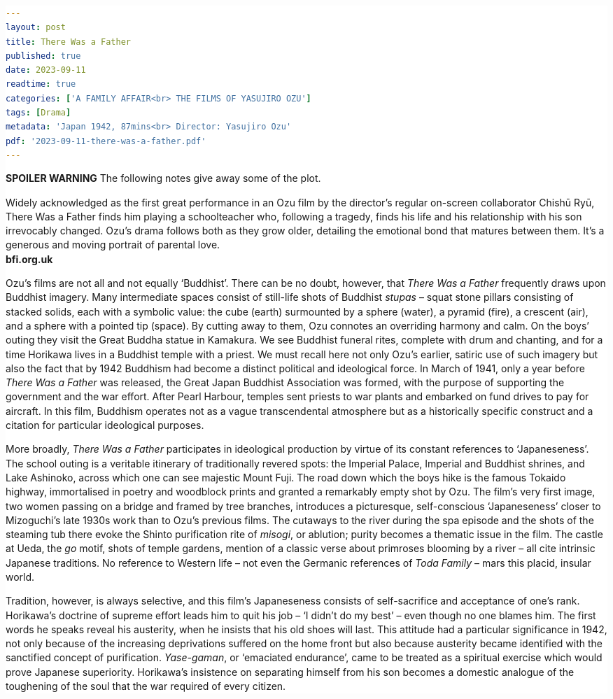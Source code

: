 ```yaml
---
layout: post
title: There Was a Father
published: true
date: 2023-09-11
readtime: true
categories: ['A FAMILY AFFAIR<br> THE FILMS OF YASUJIRO OZU']
tags: [Drama]
metadata: 'Japan 1942, 87mins<br> Director: Yasujiro Ozu'
pdf: '2023-09-11-there-was-a-father.pdf'
---
```


**SPOILER WARNING** The following notes give away some of the plot.

Widely acknowledged as the first great performance in an Ozu film by the director’s regular on-screen collaborator Chishū Ryū, There Was a Father finds him playing a schoolteacher who, following a tragedy, finds his life and his relationship with his son irrevocably changed. Ozu’s drama follows both as they grow older, detailing the emotional bond that matures between them. It’s a generous and moving portrait of parental love.  
**bfi.org.uk**  

Ozu’s films are not all and not equally ‘Buddhist’. There can be no doubt, however, that _There Was a Father_ frequently draws upon Buddhist imagery. Many intermediate spaces consist of still-life shots of Buddhist _stupas_ – squat stone pillars consisting of stacked solids, each with a symbolic value: the cube (earth) surmounted by a sphere (water), a pyramid (fire), a crescent (air), and a sphere with a pointed tip (space). By cutting away to them, Ozu connotes an overriding harmony and calm. On the boys’ outing they visit the Great Buddha statue in Kamakura. We see Buddhist funeral rites, complete with drum and chanting, and for a time Horikawa lives in a Buddhist temple with a priest. We must recall here not only Ozu’s earlier, satiric use of such imagery but also the fact that by 1942 Buddhism had become a distinct political and ideological force. In March of 1941, only a year before _There Was a Father_ was released, the Great Japan Buddhist Association was formed, with the purpose of supporting the government and the war effort. After Pearl Harbour, temples sent priests to war plants and embarked on fund drives to pay for aircraft. In this film, Buddhism operates not as a vague transcendental atmosphere but as a historically specific construct and a citation for particular ideological purposes.

More broadly, _There Was a Father_ participates in ideological production by virtue of its constant references to ‘Japaneseness’. The school outing is a veritable itinerary of traditionally revered spots: the Imperial Palace, Imperial and Buddhist shrines, and Lake Ashinoko, across which one can see majestic Mount Fuji. The road down which the boys hike is the famous Tokaido highway, immortalised in poetry and woodblock prints and granted a remarkably empty shot by Ozu. The film’s very first image, two women passing on a bridge and framed by tree branches, introduces a picturesque, self-conscious ‘Japaneseness’ closer to Mizoguchi’s late 1930s work than to Ozu’s previous films. The cutaways to the river during the spa episode and the shots of the steaming tub there evoke the Shinto purification rite of _misogi_, or ablution; purity becomes a thematic issue in the film. The castle at Ueda, the _go_ motif, shots of temple gardens, mention of a classic verse about primroses blooming by a river – all cite intrinsic Japanese traditions. No reference to Western life – not even the Germanic references of _Toda Family_ – mars this placid, insular world.

Tradition, however, is always selective, and this film’s Japaneseness consists of self-sacrifice and acceptance of one’s rank. Horikawa’s doctrine of supreme effort leads him to quit his job – ‘I didn’t do my best’ – even though no one blames him. The first words he speaks reveal his austerity, when he insists that his old shoes will last. This attitude had a particular significance in 1942, not only because of the increasing deprivations suffered on the home front but also because austerity became identified with the sanctified concept of purification. _Yase-gaman_, or ‘emaciated endurance’, came to be treated as a spiritual exercise which would prove Japanese superiority. Horikawa’s insistence on separating himself from his son becomes a domestic analogue of the toughening of the soul that the war required of every citizen.
